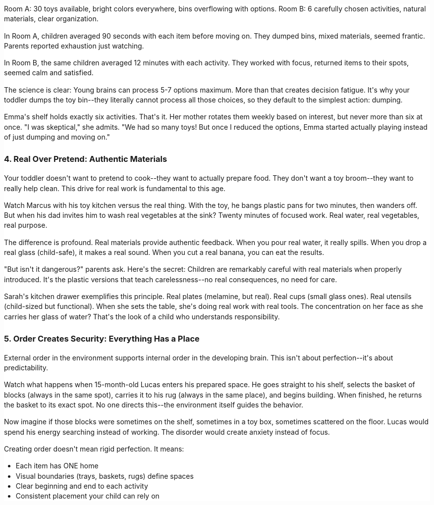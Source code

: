 Room A: 30 toys available, bright colors everywhere, bins overflowing with options.
Room B: 6 carefully chosen activities, natural materials, clear organization.

In Room A, children averaged 90 seconds with each item before moving on. They dumped bins, mixed materials, seemed frantic. Parents reported exhaustion just watching.

In Room B, the same children averaged 12 minutes with each activity. They worked with focus, returned items to their spots, seemed calm and satisfied.

The science is clear: Young brains can process 5-7 options maximum. More than that creates decision fatigue. It's why your toddler dumps the toy bin--they literally cannot process all those choices, so they default to the simplest action: dumping.

Emma's shelf holds exactly six activities. That's it. Her mother rotates them weekly based on interest, but never more than six at once. "I was skeptical," she admits. "We had so many toys! But once I reduced the options, Emma started actually playing instead of just dumping and moving on."

### 4. Real Over Pretend: Authentic Materials

Your toddler doesn't want to pretend to cook--they want to actually prepare food. They don't want a toy broom--they want to really help clean. This drive for real work is fundamental to this age.

Watch Marcus with his toy kitchen versus the real thing. With the toy, he bangs plastic pans for two minutes, then wanders off. But when his dad invites him to wash real vegetables at the sink? Twenty minutes of focused work. Real water, real vegetables, real purpose.

The difference is profound. Real materials provide authentic feedback. When you pour real water, it really spills. When you drop a real glass (child-safe), it makes a real sound. When you cut a real banana, you can eat the results.

"But isn't it dangerous?" parents ask. Here's the secret: Children are remarkably careful with real materials when properly introduced. It's the plastic versions that teach carelessness--no real consequences, no need for care.

Sarah's kitchen drawer exemplifies this principle. Real plates (melamine, but real). Real cups (small glass ones). Real utensils (child-sized but functional). When she sets the table, she's doing real work with real tools. The concentration on her face as she carries her glass of water? That's the look of a child who understands responsibility.

### 5. Order Creates Security: Everything Has a Place

External order in the environment supports internal order in the developing brain. This isn't about perfection--it's about predictability.

Watch what happens when 15-month-old Lucas enters his prepared space. He goes straight to his shelf, selects the basket of blocks (always in the same spot), carries it to his rug (always in the same place), and begins building. When finished, he returns the basket to its exact spot. No one directs this--the environment itself guides the behavior.

Now imagine if those blocks were sometimes on the shelf, sometimes in a toy box, sometimes scattered on the floor. Lucas would spend his energy searching instead of working. The disorder would create anxiety instead of focus.

Creating order doesn't mean rigid perfection. It means:
- Each item has ONE home
- Visual boundaries (trays, baskets, rugs) define spaces
- Clear beginning and end to each activity
- Consistent placement your child can rely on

